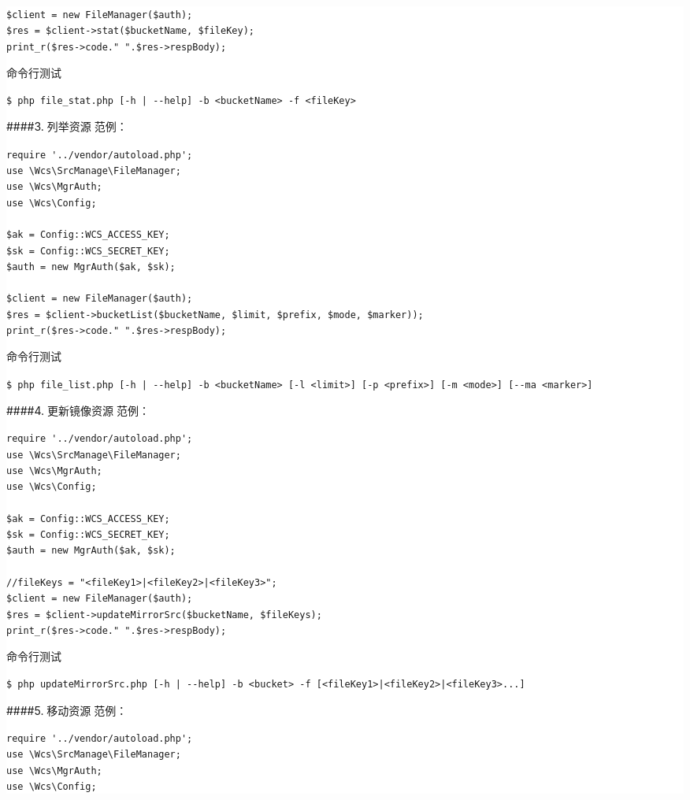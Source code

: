     $client = new FileManager($auth);
    $res = $client->stat($bucketName, $fileKey);
    print_r($res->code." ".$res->respBody);

命令行测试

    $ php file_stat.php [-h | --help] -b <bucketName> -f <fileKey>

####3.  列举资源
范例：

    require '../vendor/autoload.php';
    use \Wcs\SrcManage\FileManager;
    use \Wcs\MgrAuth;
    use \Wcs\Config;

    $ak = Config::WCS_ACCESS_KEY;
    $sk = Config::WCS_SECRET_KEY;
    $auth = new MgrAuth($ak, $sk);

    $client = new FileManager($auth);
    $res = $client->bucketList($bucketName, $limit, $prefix, $mode, $marker));
    print_r($res->code." ".$res->respBody);


命令行测试

    $ php file_list.php [-h | --help] -b <bucketName> [-l <limit>] [-p <prefix>] [-m <mode>] [--ma <marker>]

####4.  更新镜像资源
范例：

    require '../vendor/autoload.php';
    use \Wcs\SrcManage\FileManager;
    use \Wcs\MgrAuth;
    use \Wcs\Config;

    $ak = Config::WCS_ACCESS_KEY;
    $sk = Config::WCS_SECRET_KEY;
    $auth = new MgrAuth($ak, $sk);

    //fileKeys = "<fileKey1>|<fileKey2>|<fileKey3>";
    $client = new FileManager($auth);
    $res = $client->updateMirrorSrc($bucketName, $fileKeys);
    print_r($res->code." ".$res->respBody);

命令行测试

    $ php updateMirrorSrc.php [-h | --help] -b <bucket> -f [<fileKey1>|<fileKey2>|<fileKey3>...]

####5.  移动资源
范例：

    require '../vendor/autoload.php';
    use \Wcs\SrcManage\FileManager;
    use \Wcs\MgrAuth;
    use \Wcs\Config;
